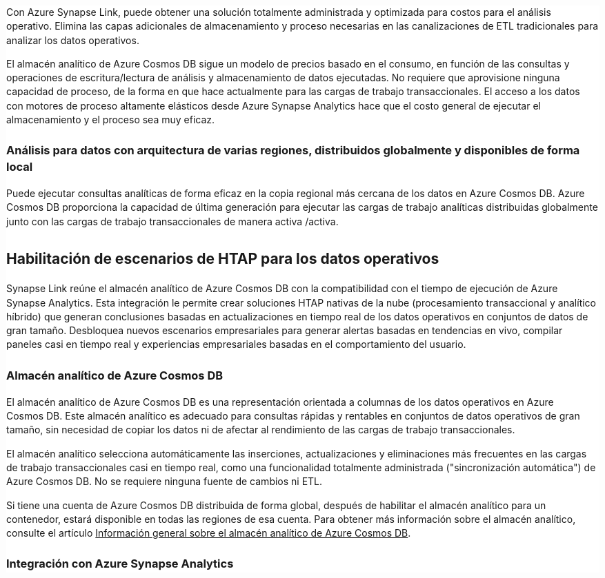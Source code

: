 Con Azure Synapse Link, puede obtener una solución totalmente administrada y optimizada para costos para el análisis operativo. Elimina las capas adicionales de almacenamiento y proceso necesarias en las canalizaciones de ETL tradicionales para analizar los datos operativos. 

El almacén analítico de Azure Cosmos DB sigue un modelo de precios basado en el consumo, en función de las consultas y operaciones de escritura/lectura de análisis y almacenamiento de datos ejecutadas. No requiere que aprovisione ninguna capacidad de proceso, de la forma en que hace actualmente para las cargas de trabajo transaccionales. El acceso a los datos con motores de proceso altamente elásticos desde Azure Synapse Analytics hace que el costo general de ejecutar el almacenamiento y el proceso sea muy eficaz.


### <a name="analytics-for-locally-available-globally-distributed-multi-region-writes"></a>Análisis para datos con arquitectura de varias regiones, distribuidos globalmente y disponibles de forma local

Puede ejecutar consultas analíticas de forma eficaz en la copia regional más cercana de los datos en Azure Cosmos DB. Azure Cosmos DB proporciona la capacidad de última generación para ejecutar las cargas de trabajo analíticas distribuidas globalmente junto con las cargas de trabajo transaccionales de manera activa /activa.

## <a name="enable-htap-scenarios-for-your-operational-data"></a>Habilitación de escenarios de HTAP para los datos operativos

Synapse Link reúne el almacén analítico de Azure Cosmos DB con la compatibilidad con el tiempo de ejecución de Azure Synapse Analytics. Esta integración le permite crear soluciones HTAP nativas de la nube (procesamiento transaccional y analítico híbrido) que generan conclusiones basadas en actualizaciones en tiempo real de los datos operativos en conjuntos de datos de gran tamaño. Desbloquea nuevos escenarios empresariales para generar alertas basadas en tendencias en vivo, compilar paneles casi en tiempo real y experiencias empresariales basadas en el comportamiento del usuario.

### <a name="azure-cosmos-db-analytical-store"></a>Almacén analítico de Azure Cosmos DB

El almacén analítico de Azure Cosmos DB es una representación orientada a columnas de los datos operativos en Azure Cosmos DB. Este almacén analítico es adecuado para consultas rápidas y rentables en conjuntos de datos operativos de gran tamaño, sin necesidad de copiar los datos ni de afectar al rendimiento de las cargas de trabajo transaccionales.

El almacén analítico selecciona automáticamente las inserciones, actualizaciones y eliminaciones más frecuentes en las cargas de trabajo transaccionales casi en tiempo real, como una funcionalidad totalmente administrada ("sincronización automática") de Azure Cosmos DB. No se requiere ninguna fuente de cambios ni ETL. 

Si tiene una cuenta de Azure Cosmos DB distribuida de forma global, después de habilitar el almacén analítico para un contenedor, estará disponible en todas las regiones de esa cuenta. Para obtener más información sobre el almacén analítico, consulte el artículo [Información general sobre el almacén analítico de Azure Cosmos DB](analytical-store-introduction.md).

### <a name="integration-with-azure-synapse-analytics"></a><a id="synapse-link-integration"></a>Integración con Azure Synapse Analytics
